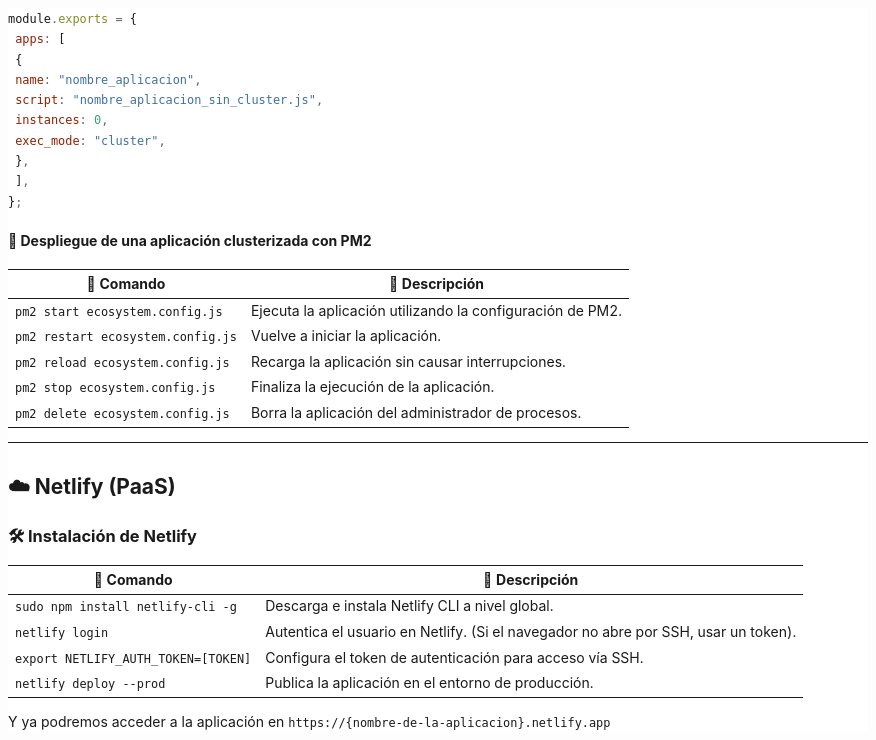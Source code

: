 ```js
module.exports = {
 apps: [
 {
 name: "nombre_aplicacion",
 script: "nombre_aplicacion_sin_cluster.js",
 instances: 0,
 exec_mode: "cluster",
 },
 ],
};
```

#### 🚀 Despliegue de una aplicación clusterizada con PM2

| **🔧 Comando**                                                        | **📝 Descripción**                                                                  |  
|-----------------------------------------------------------------------|---------------------------------------------------------------------------------------|
| `pm2 start ecosystem.config.js`                                       | Ejecuta la aplicación utilizando la configuración de PM2.                            |
| `pm2 restart ecosystem.config.js`                                     | Vuelve a iniciar la aplicación.                                                      |
| `pm2 reload ecosystem.config.js`                                      | Recarga la aplicación sin causar interrupciones.                                     |
| `pm2 stop ecosystem.config.js`                                        | Finaliza la ejecución de la aplicación.                                              |
| `pm2 delete ecosystem.config.js`                                      | Borra la aplicación del administrador de procesos.                                   |

---

## ☁️ Netlify (PaaS)

### 🛠 Instalación de Netlify

| **🔧 Comando**                                                        | **📝 Descripción**                                                                  |  
|-------------------------------------------------------|----------------------------------------------------------------------------------------|
| `sudo npm install netlify-cli -g`                     | Descarga e instala Netlify CLI a nivel global.                                        |
| `netlify login`                                       | Autentica el usuario en Netlify. (Si el navegador no abre por SSH, usar un token).   |
| `export NETLIFY_AUTH_TOKEN=[TOKEN]`                   | Configura el token de autenticación para acceso vía SSH.                              |
| `netlify deploy --prod`                               | Publica la aplicación en el entorno de producción.                                   |

Y ya podremos acceder a la aplicación en `https://{nombre-de-la-aplicacion}.netlify.app`